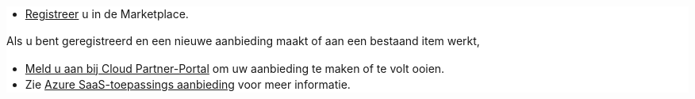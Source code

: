 - [Registreer](https://azuremarketplace.microsoft.com/sell) u in de Marketplace.

Als u bent geregistreerd en een nieuwe aanbieding maakt of aan een bestaand item werkt,

- [Meld u aan bij Cloud Partner-Portal](https://cloudpartner.azure.com) om uw aanbieding te maken of te volt ooien.
- Zie [Azure SaaS-toepassings aanbieding](https://docs.microsoft.com/azure/marketplace/partner-center-portal/create-new-saas-offer) voor meer informatie.
